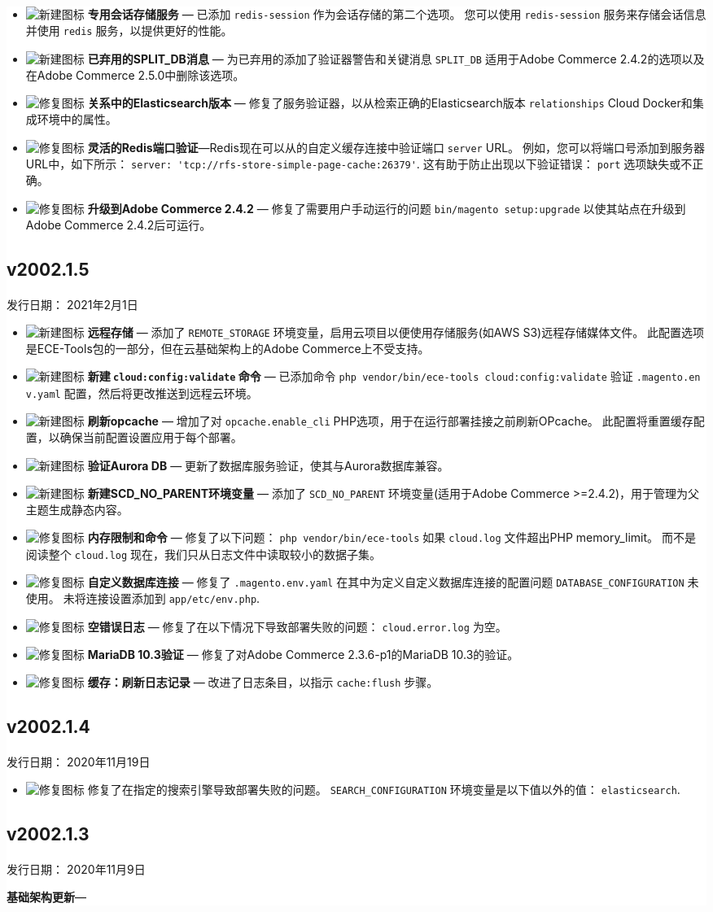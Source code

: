- ![新建图标](../../assets/new.svg) **专用会话存储服务** — 已添加 `redis-session` 作为会话存储的第二个选项。 您可以使用 `redis-session` 服务来存储会话信息并使用 `redis` 服务，以提供更好的性能。

- ![新建图标](../../assets/new.svg) **已弃用的SPLIT_DB消息** — 为已弃用的添加了验证器警告和关键消息 `SPLIT_DB` 适用于Adobe Commerce 2.4.2的选项以及在Adobe Commerce 2.5.0中删除该选项。

- ![修复图标](../../assets/fix.svg) **关系中的Elasticsearch版本** — 修复了服务验证器，以从检索正确的Elasticsearch版本 `relationships` Cloud Docker和集成环境中的属性。

- ![修复图标](../../assets/fix.svg) **灵活的Redis端口验证**—Redis现在可以从的自定义缓存连接中验证端口 `server` URL。 例如，您可以将端口号添加到服务器URL中，如下所示： `server: 'tcp://rfs-store-simple-page-cache:26379'`. 这有助于防止出现以下验证错误： `port` 选项缺失或不正确。

- ![修复图标](../../assets/fix.svg) **升级到Adobe Commerce 2.4.2** — 修复了需要用户手动运行的问题 `bin/magento setup:upgrade` 以使其站点在升级到Adobe Commerce 2.4.2后可运行。

## v2002.1.5

发行日期： 2021年2月1日

- ![新建图标](../../assets/new.svg) **远程存储** — 添加了 `REMOTE_STORAGE` 环境变量，启用云项目以便使用存储服务(如AWS S3)远程存储媒体文件。 此配置选项是ECE-Tools包的一部分，但在云基础架构上的Adobe Commerce上不受支持。

- ![新建图标](../../assets/new.svg) **新建 `cloud:config:validate` 命令** — 已添加命令 `php vendor/bin/ece-tools cloud:config:validate` 验证 `.magento.env.yaml` 配置，然后将更改推送到远程云环境。

- ![新建图标](../../assets/new.svg) **刷新opcache** — 增加了对 `opcache.enable_cli` PHP选项，用于在运行部署挂接之前刷新OPcache。 此配置将重置缓存配置，以确保当前配置设置应用于每个部署。

- ![新建图标](../../assets/new.svg) **验证Aurora DB** — 更新了数据库服务验证，使其与Aurora数据库兼容。

- ![新建图标](../../assets/new.svg) **新建SCD_NO_PARENT环境变量** — 添加了 `SCD_NO_PARENT` 环境变量(适用于Adobe Commerce >=2.4.2)，用于管理为父主题生成静态内容。

- ![修复图标](../../assets/fix.svg) **内存限制和命令** — 修复了以下问题： `php vendor/bin/ece-tools` 如果 `cloud.log` 文件超出PHP memory_limit。 而不是阅读整个 `cloud.log` 现在，我们只从日志文件中读取较小的数据子集。

- ![修复图标](../../assets/fix.svg) **自定义数据库连接** — 修复了 `.magento.env.yaml` 在其中为定义自定义数据库连接的配置问题 `DATABASE_CONFIGURATION` 未使用。 未将连接设置添加到 `app/etc/env.php`.

- ![修复图标](../../assets/fix.svg) **空错误日志** — 修复了在以下情况下导致部署失败的问题： `cloud.error.log` 为空。

- ![修复图标](../../assets/fix.svg) **MariaDB 10.3验证** — 修复了对Adobe Commerce 2.3.6-p1的MariaDB 10.3的验证。

- ![修复图标](../../assets/fix.svg) **缓存：刷新日志记录** — 改进了日志条目，以指示 `cache:flush` 步骤。

## v2002.1.4

发行日期： 2020年11月19日

- ![修复图标](../../assets/fix.svg) 修复了在指定的搜索引擎导致部署失败的问题。 `SEARCH_CONFIGURATION` 环境变量是以下值以外的值： `elasticsearch`.

## v2002.1.3

发行日期： 2020年11月9日

**基础架构更新**—
